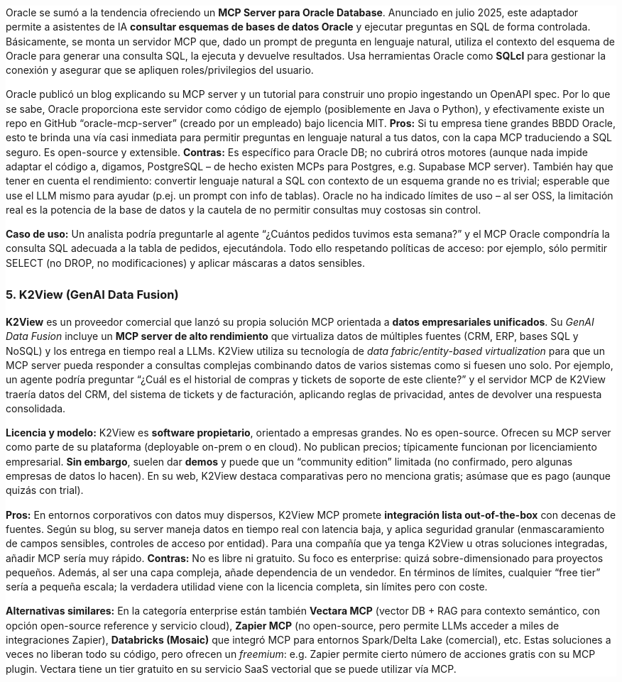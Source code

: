 Oracle se sumó a la tendencia ofreciendo un **MCP Server para Oracle Database**. Anunciado en julio 2025, este adaptador permite a asistentes de IA **consultar esquemas de bases de datos Oracle** y ejecutar preguntas en SQL de forma controlada. Básicamente, se monta un servidor MCP que, dado un prompt de pregunta en lenguaje natural, utiliza el contexto del esquema de Oracle para generar una consulta SQL, la ejecuta y devuelve resultados. Usa herramientas Oracle como **SQLcl** para gestionar la conexión y asegurar que se apliquen roles/privilegios del usuario.

Oracle publicó un blog explicando su MCP server y un tutorial para construir uno propio ingestando un OpenAPI spec. Por lo que se sabe, Oracle proporciona este servidor como código de ejemplo (posiblemente en Java o Python), y efectivamente existe un repo en GitHub “oracle-mcp-server” (creado por un empleado) bajo licencia MIT. **Pros:** Si tu empresa tiene grandes BBDD Oracle, esto te brinda una vía casi inmediata para permitir preguntas en lenguaje natural a tus datos, con la capa MCP traduciendo a SQL seguro. Es open-source y extensible. **Contras:** Es específico para Oracle DB; no cubrirá otros motores (aunque nada impide adaptar el código a, digamos, PostgreSQL – de hecho existen MCPs para Postgres, e.g. Supabase MCP server). También hay que tener en cuenta el rendimiento: convertir lenguaje natural a SQL con contexto de un esquema grande no es trivial; esperable que use el LLM mismo para ayudar (p.ej. un prompt con info de tablas). Oracle no ha indicado límites de uso – al ser OSS, la limitación real es la potencia de la base de datos y la cautela de no permitir consultas muy costosas sin control.

**Caso de uso:** Un analista podría preguntarle al agente “¿Cuántos pedidos tuvimos esta semana?” y el MCP Oracle compondría la consulta SQL adecuada a la tabla de pedidos, ejecutándola. Todo ello respetando políticas de acceso: por ejemplo, sólo permitir SELECT (no DROP, no modificaciones) y aplicar máscaras a datos sensibles.

### 5. K2View (GenAI Data Fusion)

**K2View** es un proveedor comercial que lanzó su propia solución MCP orientada a **datos empresariales unificados**. Su *GenAI Data Fusion* incluye un **MCP server de alto rendimiento** que virtualiza datos de múltiples fuentes (CRM, ERP, bases SQL y NoSQL) y los entrega en tiempo real a LLMs. K2View utiliza su tecnología de *data fabric/entity-based virtualization* para que un MCP server pueda responder a consultas complejas combinando datos de varios sistemas como si fuesen uno solo. Por ejemplo, un agente podría preguntar “¿Cuál es el historial de compras y tickets de soporte de este cliente?” y el servidor MCP de K2View traería datos del CRM, del sistema de tickets y de facturación, aplicando reglas de privacidad, antes de devolver una respuesta consolidada.

**Licencia y modelo:** K2View es **software propietario**, orientado a empresas grandes. No es open-source. Ofrecen su MCP server como parte de su plataforma (deployable on-prem o en cloud). No publican precios; típicamente funcionan por licenciamiento empresarial. **Sin embargo**, suelen dar **demos** y puede que un “community edition” limitada (no confirmado, pero algunas empresas de datos lo hacen). En su web, K2View destaca comparativas pero no menciona gratis; asúmase que es pago (aunque quizás con trial).

**Pros:** En entornos corporativos con datos muy dispersos, K2View MCP promete **integración lista out-of-the-box** con decenas de fuentes. Según su blog, su server maneja datos en tiempo real con latencia baja, y aplica seguridad granular (enmascaramiento de campos sensibles, controles de acceso por entidad). Para una compañía que ya tenga K2View u otras soluciones integradas, añadir MCP sería muy rápido. **Contras:** No es libre ni gratuito. Su foco es enterprise: quizá sobre-dimensionado para proyectos pequeños. Además, al ser una capa compleja, añade dependencia de un vendedor. En términos de límites, cualquier “free tier” sería a pequeña escala; la verdadera utilidad viene con la licencia completa, sin límites pero con coste.

**Alternativas similares:** En la categoría enterprise están también **Vectara MCP** (vector DB + RAG para contexto semántico, con opción open-source reference y servicio cloud), **Zapier MCP** (no open-source, pero permite LLMs acceder a miles de integraciones Zapier), **Databricks (Mosaic)** que integró MCP para entornos Spark/Delta Lake (comercial), etc. Estas soluciones a veces no liberan todo su código, pero ofrecen un *freemium*: e.g. Zapier permite cierto número de acciones gratis con su MCP plugin. Vectara tiene un tier gratuito en su servicio SaaS vectorial que se puede utilizar vía MCP.
